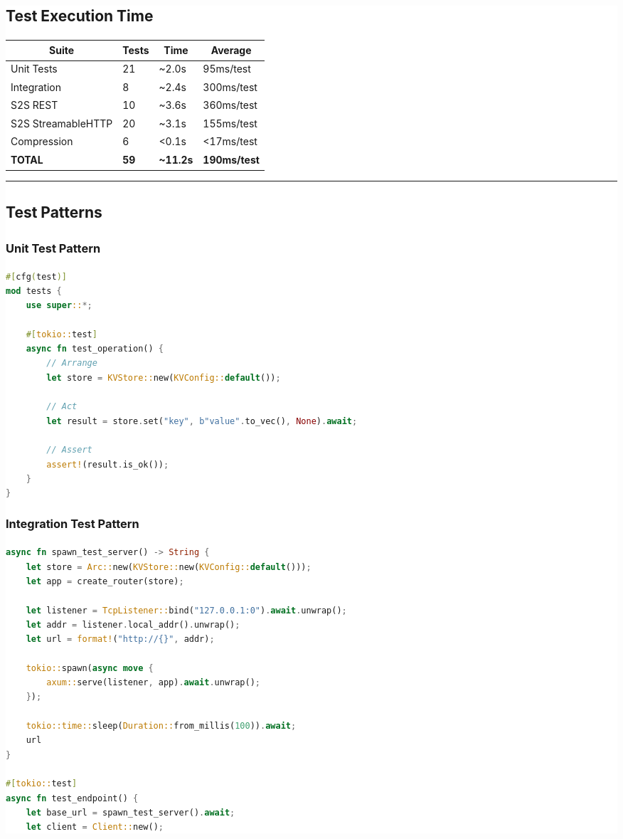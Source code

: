 
## Test Execution Time

| Suite | Tests | Time | Average |
|-------|-------|------|---------|
| Unit Tests | 21 | ~2.0s | 95ms/test |
| Integration | 8 | ~2.4s | 300ms/test |
| S2S REST | 10 | ~3.6s | 360ms/test |
| S2S StreamableHTTP | 20 | ~3.1s | 155ms/test |
| Compression | 6 | <0.1s | <17ms/test |
| **TOTAL** | **59** | **~11.2s** | **190ms/test** |

---

## Test Patterns

### Unit Test Pattern

```rust
#[cfg(test)]
mod tests {
    use super::*;

    #[tokio::test]
    async fn test_operation() {
        // Arrange
        let store = KVStore::new(KVConfig::default());
        
        // Act
        let result = store.set("key", b"value".to_vec(), None).await;
        
        // Assert
        assert!(result.is_ok());
    }
}
```

### Integration Test Pattern

```rust
async fn spawn_test_server() -> String {
    let store = Arc::new(KVStore::new(KVConfig::default()));
    let app = create_router(store);
    
    let listener = TcpListener::bind("127.0.0.1:0").await.unwrap();
    let addr = listener.local_addr().unwrap();
    let url = format!("http://{}", addr);
    
    tokio::spawn(async move {
        axum::serve(listener, app).await.unwrap();
    });
    
    tokio::time::sleep(Duration::from_millis(100)).await;
    url
}

#[tokio::test]
async fn test_endpoint() {
    let base_url = spawn_test_server().await;
    let client = Client::new();
```